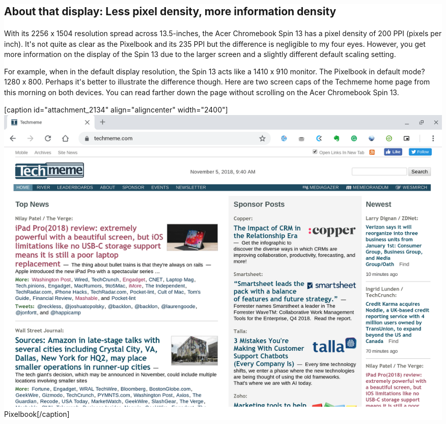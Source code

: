 ## About that display: Less pixel density, more information density

With its 2256 x 1504 resolution spread across 13.5-inches, the Acer Chromebook Spin 13 has a pixel density of 200 PPI (pixels per inch). It's not quite as clear as the Pixelbook and its 235 PPI but the difference is negligible to my four eyes. However, you get more information on the display of the Spin 13 due to the larger screen and a slightly different default scaling setting.

For example, when in the default display resolution, the Spin 13 acts like a 1410 x 910 monitor. The Pixelbook in default mode? 1280 x 800. Perhaps it's better to illustrate the difference though. Here are two screen caps of the Techmeme home page from this morning on both devices. You can read farther down the page without scrolling on the Acer Chromebook Spin 13.

\[caption id="attachment\_2134" align="aligncenter" width="2400"\][![](images/Pixelbook-Techmeme.png)](https://www.aboutchromebooks.com/reviews/acer-chromebook-spin-13-review-vs-pixelbook/attachment/pixelbook-techmeme/) Pixelbook\[/caption\]
